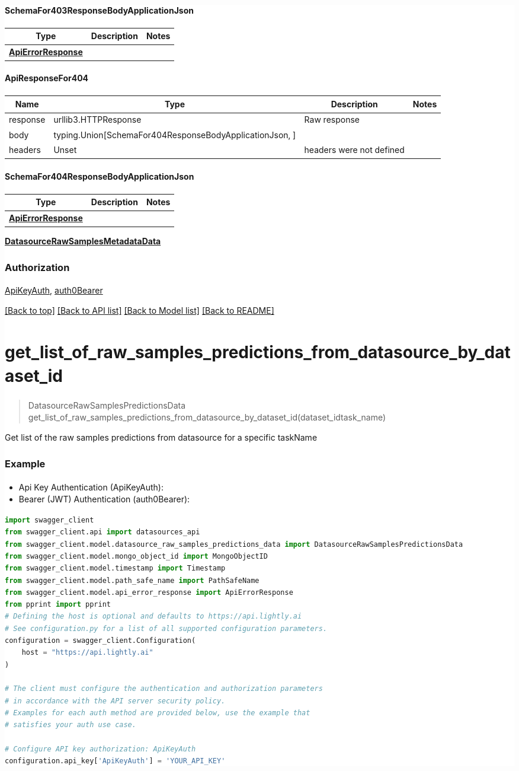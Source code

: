 #### SchemaFor403ResponseBodyApplicationJson
Type | Description  | Notes
------------- | ------------- | -------------
[**ApiErrorResponse**](ApiErrorResponse.md) |  | 


#### ApiResponseFor404
Name | Type | Description  | Notes
------------- | ------------- | ------------- | -------------
response | urllib3.HTTPResponse | Raw response |
body | typing.Union[SchemaFor404ResponseBodyApplicationJson, ] |  |
headers | Unset | headers were not defined |

#### SchemaFor404ResponseBodyApplicationJson
Type | Description  | Notes
------------- | ------------- | -------------
[**ApiErrorResponse**](ApiErrorResponse.md) |  | 



[**DatasourceRawSamplesMetadataData**](DatasourceRawSamplesMetadataData.md)

### Authorization

[ApiKeyAuth](../README.md#ApiKeyAuth), [auth0Bearer](../README.md#auth0Bearer)

[[Back to top]](#) [[Back to API list]](../README.md#documentation-for-api-endpoints) [[Back to Model list]](../README.md#documentation-for-models) [[Back to README]](../README.md)

# **get_list_of_raw_samples_predictions_from_datasource_by_dataset_id**
> DatasourceRawSamplesPredictionsData get_list_of_raw_samples_predictions_from_datasource_by_dataset_id(dataset_idtask_name)



Get list of the raw samples predictions from datasource for a specific taskName

### Example

* Api Key Authentication (ApiKeyAuth):
* Bearer (JWT) Authentication (auth0Bearer):
```python
import swagger_client
from swagger_client.api import datasources_api
from swagger_client.model.datasource_raw_samples_predictions_data import DatasourceRawSamplesPredictionsData
from swagger_client.model.mongo_object_id import MongoObjectID
from swagger_client.model.timestamp import Timestamp
from swagger_client.model.path_safe_name import PathSafeName
from swagger_client.model.api_error_response import ApiErrorResponse
from pprint import pprint
# Defining the host is optional and defaults to https://api.lightly.ai
# See configuration.py for a list of all supported configuration parameters.
configuration = swagger_client.Configuration(
    host = "https://api.lightly.ai"
)

# The client must configure the authentication and authorization parameters
# in accordance with the API server security policy.
# Examples for each auth method are provided below, use the example that
# satisfies your auth use case.

# Configure API key authorization: ApiKeyAuth
configuration.api_key['ApiKeyAuth'] = 'YOUR_API_KEY'

```